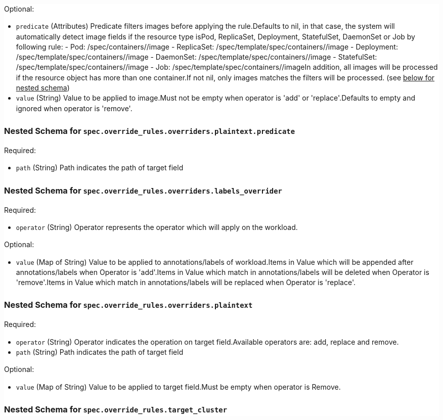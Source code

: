 Optional:

- `predicate` (Attributes) Predicate filters images before applying the rule.Defaults to nil, in that case, the system will automatically detect image fields if the resource type isPod, ReplicaSet, Deployment, StatefulSet, DaemonSet or Job by following rule:  - Pod: /spec/containers/<N>/image  - ReplicaSet: /spec/template/spec/containers/<N>/image  - Deployment: /spec/template/spec/containers/<N>/image  - DaemonSet: /spec/template/spec/containers/<N>/image  - StatefulSet: /spec/template/spec/containers/<N>/image  - Job: /spec/template/spec/containers/<N>/imageIn addition, all images will be processed if the resource object has more than one container.If not nil, only images matches the filters will be processed. (see [below for nested schema](#nestedatt--spec--override_rules--overriders--plaintext--predicate))
- `value` (String) Value to be applied to image.Must not be empty when operator is 'add' or 'replace'.Defaults to empty and ignored when operator is 'remove'.

<a id="nestedatt--spec--override_rules--overriders--plaintext--predicate"></a>
### Nested Schema for `spec.override_rules.overriders.plaintext.predicate`

Required:

- `path` (String) Path indicates the path of target field



<a id="nestedatt--spec--override_rules--overriders--labels_overrider"></a>
### Nested Schema for `spec.override_rules.overriders.labels_overrider`

Required:

- `operator` (String) Operator represents the operator which will apply on the workload.

Optional:

- `value` (Map of String) Value to be applied to annotations/labels of workload.Items in Value which will be appended after annotations/labels when Operator is 'add'.Items in Value which match in annotations/labels will be deleted when Operator is 'remove'.Items in Value which match in annotations/labels will be replaced when Operator is 'replace'.


<a id="nestedatt--spec--override_rules--overriders--plaintext"></a>
### Nested Schema for `spec.override_rules.overriders.plaintext`

Required:

- `operator` (String) Operator indicates the operation on target field.Available operators are: add, replace and remove.
- `path` (String) Path indicates the path of target field

Optional:

- `value` (Map of String) Value to be applied to target field.Must be empty when operator is Remove.



<a id="nestedatt--spec--override_rules--target_cluster"></a>
### Nested Schema for `spec.override_rules.target_cluster`
